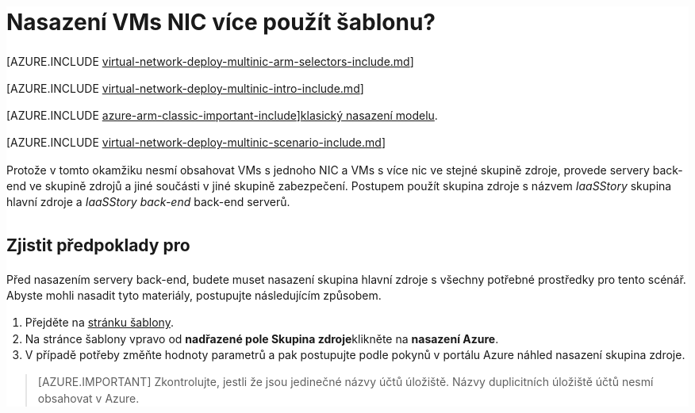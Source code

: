 <properties
   pageTitle="Nasazení VMs NIC více pomocí šablony v správce prostředků | Microsoft Azure"
   description="Naučte se nasadit VMs NIC více pomocí šablony ve Správci zdrojů"
   services="virtual-network"
   documentationCenter="na"
   authors="jimdial"
   manager="carmonm"
   editor=""
   tags="azure-resource-manager"
/>
<tags  
   ms.service="virtual-network"
   ms.devlang="na"
   ms.topic="article"
   ms.tgt_pltfrm="na"
   ms.workload="infrastructure-services"
   ms.date="02/02/2016"
   ms.author="jdial" />

# <a name="deploy-multi-nic-vms-using-a-template"></a>Nasazení VMs NIC více použít šablonu?

[AZURE.INCLUDE [virtual-network-deploy-multinic-arm-selectors-include.md](../../includes/virtual-network-deploy-multinic-arm-selectors-include.md)]

[AZURE.INCLUDE [virtual-network-deploy-multinic-intro-include.md](../../includes/virtual-network-deploy-multinic-intro-include.md)]

[AZURE.INCLUDE [azure-arm-classic-important-include](../../includes/learn-about-deployment-models-rm-include.md)][klasický nasazení modelu](virtual-network-deploy-multinic-classic-ps.md).

[AZURE.INCLUDE [virtual-network-deploy-multinic-scenario-include.md](../../includes/virtual-network-deploy-multinic-scenario-include.md)]

Protože v tomto okamžiku nesmí obsahovat VMs s jednoho NIC a VMs s více nic ve stejné skupině zdroje, provede servery back-end ve skupině zdrojů a jiné součásti v jiné skupině zabezpečení. Postupem použít skupina zdroje s názvem *IaaSStory* skupina hlavní zdroje a *IaaSStory back-end* back-end serverů.

## <a name="prerequisites"></a>Zjistit předpoklady pro

Před nasazením servery back-end, budete muset nasazení skupina hlavní zdroje s všechny potřebné prostředky pro tento scénář. Abyste mohli nasadit tyto materiály, postupujte následujícím způsobem.

1. Přejděte na [stránku šablony](https://github.com/Azure/azure-quickstart-templates/tree/master/IaaS-Story/11-MultiNIC).
2. Na stránce šablony vpravo od **nadřazené pole Skupina zdroje**klikněte na **nasazení Azure**.
3. V případě potřeby změňte hodnoty parametrů a pak postupujte podle pokynů v portálu Azure náhled nasazení skupina zdroje.

> [AZURE.IMPORTANT] Zkontrolujte, jestli že jsou jedinečné názvy účtů úložiště. Názvy duplicitních úložiště účtů nesmí obsahovat v Azure.
